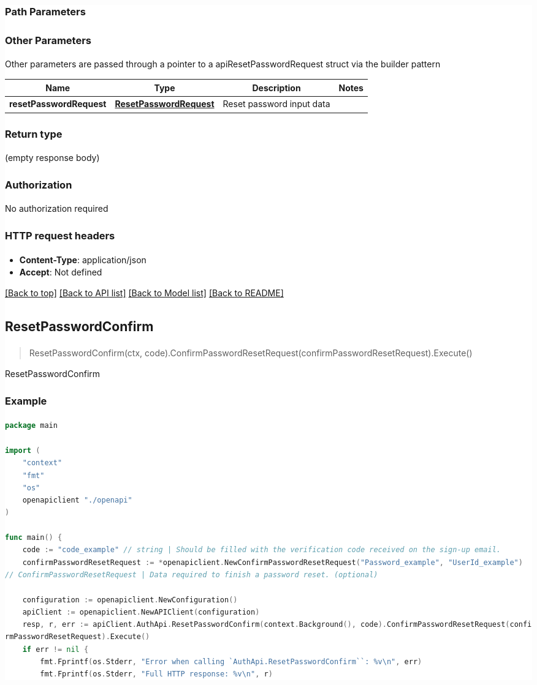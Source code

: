 ### Path Parameters



### Other Parameters

Other parameters are passed through a pointer to a apiResetPasswordRequest struct via the builder pattern


Name | Type | Description  | Notes
------------- | ------------- | ------------- | -------------
 **resetPasswordRequest** | [**ResetPasswordRequest**](ResetPasswordRequest.md) | Reset password input data | 

### Return type

 (empty response body)

### Authorization

No authorization required

### HTTP request headers

- **Content-Type**: application/json
- **Accept**: Not defined

[[Back to top]](#) [[Back to API list]](../README.md#documentation-for-api-endpoints)
[[Back to Model list]](../README.md#documentation-for-models)
[[Back to README]](../README.md)


## ResetPasswordConfirm

> ResetPasswordConfirm(ctx, code).ConfirmPasswordResetRequest(confirmPasswordResetRequest).Execute()

ResetPasswordConfirm



### Example

```go
package main

import (
    "context"
    "fmt"
    "os"
    openapiclient "./openapi"
)

func main() {
    code := "code_example" // string | Should be filled with the verification code received on the sign-up email.
    confirmPasswordResetRequest := *openapiclient.NewConfirmPasswordResetRequest("Password_example", "UserId_example") // ConfirmPasswordResetRequest | Data required to finish a password reset. (optional)

    configuration := openapiclient.NewConfiguration()
    apiClient := openapiclient.NewAPIClient(configuration)
    resp, r, err := apiClient.AuthApi.ResetPasswordConfirm(context.Background(), code).ConfirmPasswordResetRequest(confirmPasswordResetRequest).Execute()
    if err != nil {
        fmt.Fprintf(os.Stderr, "Error when calling `AuthApi.ResetPasswordConfirm``: %v\n", err)
        fmt.Fprintf(os.Stderr, "Full HTTP response: %v\n", r)
```